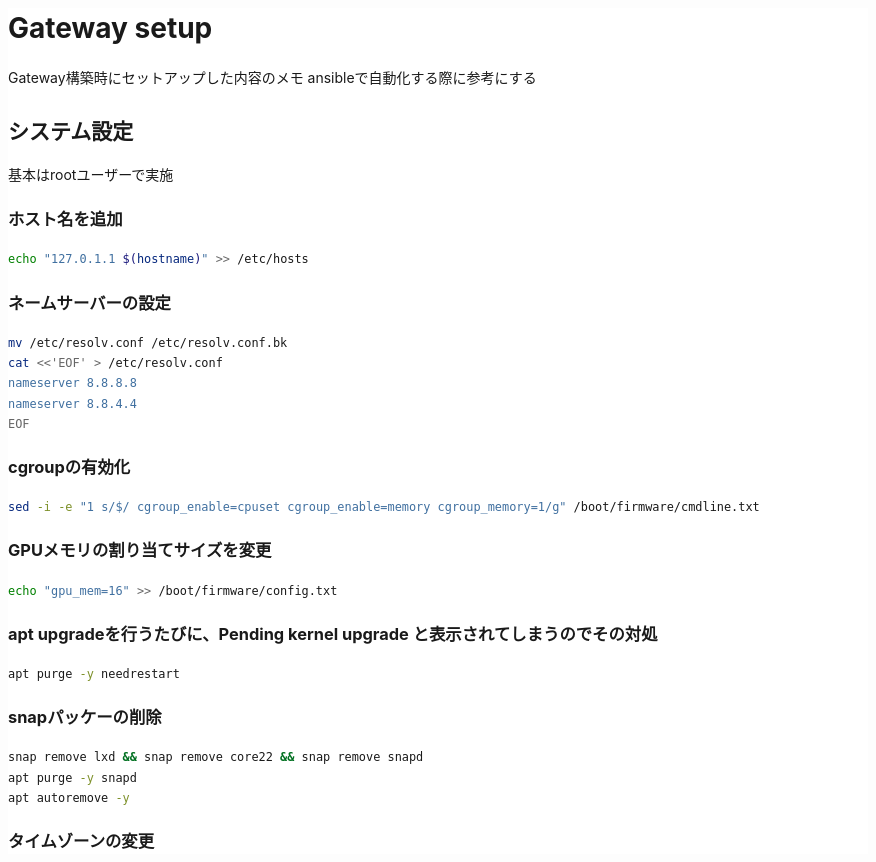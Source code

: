 # Gateway setup

Gateway構築時にセットアップした内容のメモ
ansibleで自動化する際に参考にする

## システム設定

基本はrootユーザーで実施

### ホスト名を追加

```sh
echo "127.0.1.1 $(hostname)" >> /etc/hosts
```

### ネームサーバーの設定

```sh
mv /etc/resolv.conf /etc/resolv.conf.bk
cat <<'EOF' > /etc/resolv.conf
nameserver 8.8.8.8
nameserver 8.8.4.4
EOF
```

### cgroupの有効化

```sh
sed -i -e "1 s/$/ cgroup_enable=cpuset cgroup_enable=memory cgroup_memory=1/g" /boot/firmware/cmdline.txt
```

### GPUメモリの割り当てサイズを変更

```sh
echo "gpu_mem=16" >> /boot/firmware/config.txt
```

### apt upgradeを行うたびに、Pending kernel upgrade と表示されてしまうのでその対処

```sh
apt purge -y needrestart
```

### snapパッケーの削除

```sh
snap remove lxd && snap remove core22 && snap remove snapd
apt purge -y snapd
apt autoremove -y
```

### タイムゾーンの変更
